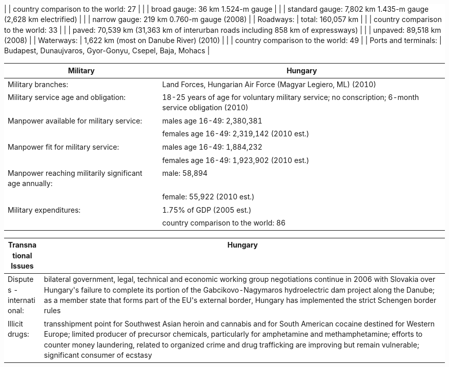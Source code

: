 | | country comparison to the world: 27 |
| | broad gauge: 36 km 1.524-m gauge |
| | standard gauge: 7,802 km 1.435-m gauge (2,628 km electrified) |
| | narrow gauge: 219 km 0.760-m gauge (2008) |
| Roadways: | total: 160,057 km |
| | country comparison to the world: 33 |
| | paved: 70,539 km (31,363 km of interurban roads including 858 km of expressways) |
| | unpaved: 89,518 km (2008) |
| Waterways: | 1,622 km (most on Danube River) (2010) |
| | country comparison to the world: 49 |
| Ports and terminals: | Budapest, Dunaujvaros, Gyor-Gonyu, Csepel, Baja, Mohacs |


| Military | Hungary |
| --- | --- |
| Military branches: | Land Forces, Hungarian Air Force (Magyar Legiero, ML) (2010) |
| Military service age and obligation: | 18-25 years of age for voluntary military service; no conscription; 6-month service obligation (2010) |
| Manpower available for military service: | males age 16-49: 2,380,381 |
| | females age 16-49: 2,319,142 (2010 est.) |
| Manpower fit for military service: | males age 16-49: 1,884,232 |
| | females age 16-49: 1,923,902 (2010 est.) |
| Manpower reaching militarily significant age annually: | male: 58,894 |
| | female: 55,922 (2010 est.) |
| Military expenditures: | 1.75% of GDP (2005 est.) |
| | country comparison to the world: 86 |


| Transnational Issues | Hungary |
| --- | --- |
| Disputes - international: | bilateral government, legal, technical and economic working group negotiations continue in 2006 with Slovakia over Hungary's failure to complete its portion of the Gabcikovo-Nagymaros hydroelectric dam project along the Danube; as a member state that forms part of the EU's external border, Hungary has implemented the strict Schengen border rules |
| Illicit drugs: | transshipment point for Southwest Asian heroin and cannabis and for South American cocaine destined for Western Europe; limited producer of precursor chemicals, particularly for amphetamine and methamphetamine; efforts to counter money laundering, related to organized crime and drug trafficking are improving but remain vulnerable; significant consumer of ecstasy |
